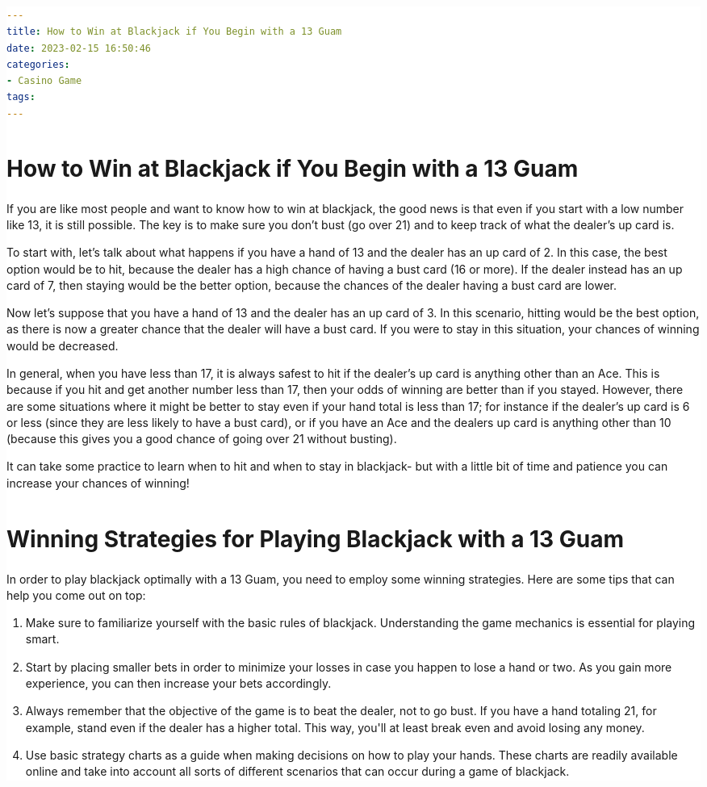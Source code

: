 ```yaml
---
title: How to Win at Blackjack if You Begin with a 13 Guam 
date: 2023-02-15 16:50:46
categories:
- Casino Game
tags:
---
```



#  How to Win at Blackjack if You Begin with a 13 Guam 

If you are like most people and want to know how to win at blackjack, the good news is that even if you start with a low number like 13, it is still possible. The key is to make sure you don’t bust (go over 21) and to keep track of what the dealer’s up card is.

To start with, let’s talk about what happens if you have a hand of 13 and the dealer has an up card of 2. In this case, the best option would be to hit, because the dealer has a high chance of having a bust card (16 or more). If the dealer instead has an up card of 7, then staying would be the better option, because the chances of the dealer having a bust card are lower.

Now let’s suppose that you have a hand of 13 and the dealer has an up card of 3. In this scenario, hitting would be the best option, as there is now a greater chance that the dealer will have a bust card. If you were to stay in this situation, your chances of winning would be decreased.

In general, when you have less than 17, it is always safest to hit if the dealer’s up card is anything other than an Ace. This is because if you hit and get another number less than 17, then your odds of winning are better than if you stayed. However, there are some situations where it might be better to stay even if your hand total is less than 17; for instance if the dealer’s up card is 6 or less (since they are less likely to have a bust card), or if you have an Ace and the dealers up card is anything other than 10 (because this gives you a good chance of going over 21 without busting).

It can take some practice to learn when to hit and when to stay in blackjack- but with a little bit of time and patience you can increase your chances of winning!

#  Winning Strategies for Playing Blackjack with a 13 Guam 

In order to play blackjack optimally with a 13 Guam, you need to employ some winning strategies. Here are some tips that can help you come out on top:

1. Make sure to familiarize yourself with the basic rules of blackjack. Understanding the game mechanics is essential for playing smart.

2. Start by placing smaller bets in order to minimize your losses in case you happen to lose a hand or two. As you gain more experience, you can then increase your bets accordingly.

3. Always remember that the objective of the game is to beat the dealer, not to go bust. If you have a hand totaling 21, for example, stand even if the dealer has a higher total. This way, you'll at least break even and avoid losing any money.

4. Use basic strategy charts as a guide when making decisions on how to play your hands. These charts are readily available online and take into account all sorts of different scenarios that can occur during a game of blackjack.

